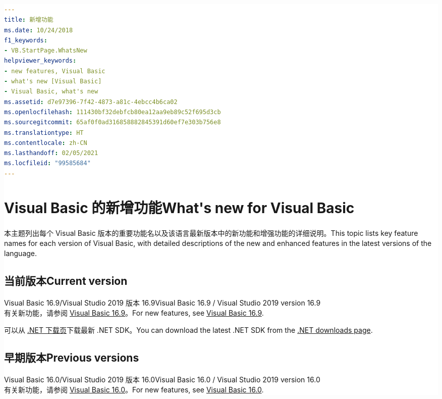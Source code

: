 ```yaml
---
title: 新增功能
ms.date: 10/24/2018
f1_keywords:
- VB.StartPage.WhatsNew
helpviewer_keywords:
- new features, Visual Basic
- what's new [Visual Basic]
- Visual Basic, what's new
ms.assetid: d7e97396-7f42-4873-a81c-4ebcc4b6ca02
ms.openlocfilehash: 111430bf32debfcb80ea12aa9eb89c52f695d3cb
ms.sourcegitcommit: 65af0f0ad316858882845391d60ef7e303b756e8
ms.translationtype: HT
ms.contentlocale: zh-CN
ms.lasthandoff: 02/05/2021
ms.locfileid: "99585684"
---
```

# <a name="whats-new-for-visual-basic"></a><span data-ttu-id="7d15f-102">Visual Basic 的新增功能</span><span class="sxs-lookup"><span data-stu-id="7d15f-102">What's new for Visual Basic</span></span>

<span data-ttu-id="7d15f-103">本主题列出每个 Visual Basic 版本的重要功能名以及该语言最新版本中的新功能和增强功能的详细说明。</span><span class="sxs-lookup"><span data-stu-id="7d15f-103">This topic lists key feature names for each version of Visual Basic, with detailed descriptions of the new and enhanced features in the latest versions of the language.</span></span>

## <a name="current-version"></a><span data-ttu-id="7d15f-104">当前版本</span><span class="sxs-lookup"><span data-stu-id="7d15f-104">Current version</span></span>

<span data-ttu-id="7d15f-105">Visual Basic 16.9/Visual Studio 2019 版本 16.9</span><span class="sxs-lookup"><span data-stu-id="7d15f-105">Visual Basic 16.9 / Visual Studio 2019 version 16.9</span></span>\
<span data-ttu-id="7d15f-106">有关新功能，请参阅 [Visual Basic 16.9](#visual-basic-169)。</span><span class="sxs-lookup"><span data-stu-id="7d15f-106">For new features, see [Visual Basic 16.9](#visual-basic-169).</span></span>

<span data-ttu-id="7d15f-107">可以从 [.NET 下载页](https://dotnet.microsoft.com/download)下载最新 .NET SDK。</span><span class="sxs-lookup"><span data-stu-id="7d15f-107">You can download the latest .NET SDK from the [.NET downloads page](https://dotnet.microsoft.com/download).</span></span>

## <a name="previous-versions"></a><span data-ttu-id="7d15f-108">早期版本</span><span class="sxs-lookup"><span data-stu-id="7d15f-108">Previous versions</span></span>

<span data-ttu-id="7d15f-109">Visual Basic 16.0/Visual Studio 2019 版本 16.0</span><span class="sxs-lookup"><span data-stu-id="7d15f-109">Visual Basic 16.0 / Visual Studio 2019 version 16.0</span></span>\
<span data-ttu-id="7d15f-110">有关新功能，请参阅 [Visual Basic 16.0](#visual-basic-160)。</span><span class="sxs-lookup"><span data-stu-id="7d15f-110">For new features, see [Visual Basic 16.0](#visual-basic-160).</span></span>
